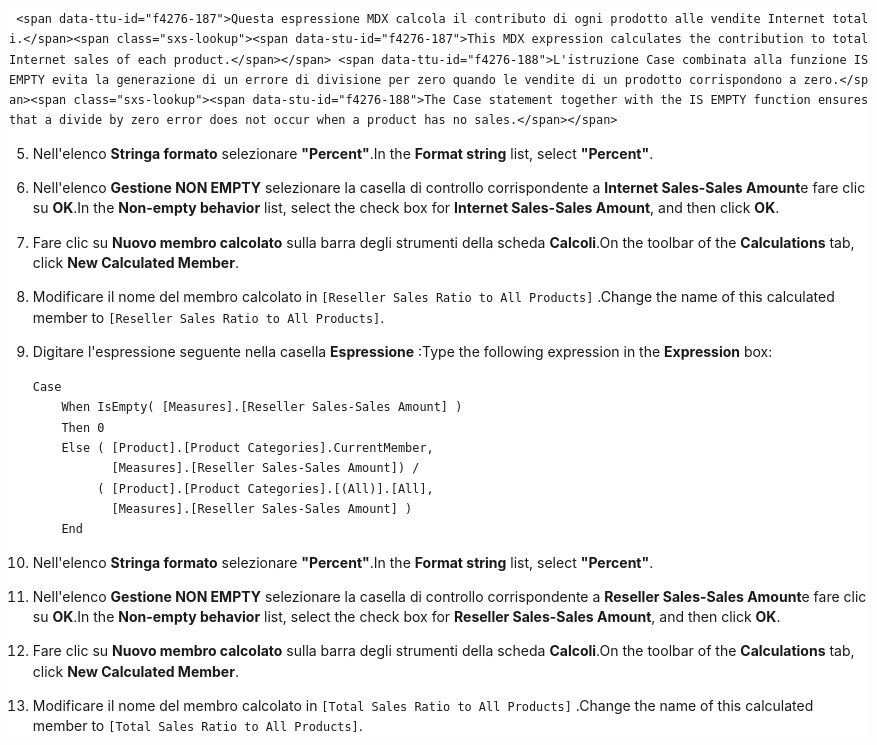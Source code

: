      <span data-ttu-id="f4276-187">Questa espressione MDX calcola il contributo di ogni prodotto alle vendite Internet totali.</span><span class="sxs-lookup"><span data-stu-id="f4276-187">This MDX expression calculates the contribution to total Internet sales of each product.</span></span> <span data-ttu-id="f4276-188">L'istruzione Case combinata alla funzione IS EMPTY evita la generazione di un errore di divisione per zero quando le vendite di un prodotto corrispondono a zero.</span><span class="sxs-lookup"><span data-stu-id="f4276-188">The Case statement together with the IS EMPTY function ensures that a divide by zero error does not occur when a product has no sales.</span></span>  
  
5.  <span data-ttu-id="f4276-189">Nell'elenco **Stringa formato** selezionare **"Percent"**.</span><span class="sxs-lookup"><span data-stu-id="f4276-189">In the **Format string** list, select **"Percent"**.</span></span>  
  
6.  <span data-ttu-id="f4276-190">Nell'elenco **Gestione NON EMPTY** selezionare la casella di controllo corrispondente a **Internet Sales-Sales Amount**e fare clic su **OK**.</span><span class="sxs-lookup"><span data-stu-id="f4276-190">In the **Non-empty behavior** list, select the check box for **Internet Sales-Sales Amount**, and then click **OK**.</span></span>  
  
7.  <span data-ttu-id="f4276-191">Fare clic su **Nuovo membro calcolato** sulla barra degli strumenti della scheda **Calcoli**.</span><span class="sxs-lookup"><span data-stu-id="f4276-191">On the toolbar of the **Calculations** tab, click **New Calculated Member**.</span></span>  
  
8.  <span data-ttu-id="f4276-192">Modificare il nome del membro calcolato in `[Reseller Sales Ratio to All Products]` .</span><span class="sxs-lookup"><span data-stu-id="f4276-192">Change the name of this calculated member to `[Reseller Sales Ratio to All Products]`.</span></span>  
  
9. <span data-ttu-id="f4276-193">Digitare l'espressione seguente nella casella **Espressione** :</span><span class="sxs-lookup"><span data-stu-id="f4276-193">Type the following expression in the **Expression** box:</span></span>  
  
    ```  
    Case  
        When IsEmpty( [Measures].[Reseller Sales-Sales Amount] )   
        Then 0  
        Else ( [Product].[Product Categories].CurrentMember,  
               [Measures].[Reseller Sales-Sales Amount]) /  
             ( [Product].[Product Categories].[(All)].[All],   
               [Measures].[Reseller Sales-Sales Amount] )  
        End  
    ```  
  
10. <span data-ttu-id="f4276-194">Nell'elenco **Stringa formato** selezionare **"Percent"**.</span><span class="sxs-lookup"><span data-stu-id="f4276-194">In the **Format string** list, select **"Percent"**.</span></span>  
  
11. <span data-ttu-id="f4276-195">Nell'elenco **Gestione NON EMPTY** selezionare la casella di controllo corrispondente a **Reseller Sales-Sales Amount**e fare clic su **OK**.</span><span class="sxs-lookup"><span data-stu-id="f4276-195">In the **Non-empty behavior** list, select the check box for **Reseller Sales-Sales Amount**, and then click **OK**.</span></span>  
  
12. <span data-ttu-id="f4276-196">Fare clic su **Nuovo membro calcolato** sulla barra degli strumenti della scheda **Calcoli**.</span><span class="sxs-lookup"><span data-stu-id="f4276-196">On the toolbar of the **Calculations** tab, click **New Calculated Member**.</span></span>  
  
13. <span data-ttu-id="f4276-197">Modificare il nome del membro calcolato in `[Total Sales Ratio to All Products]` .</span><span class="sxs-lookup"><span data-stu-id="f4276-197">Change the name of this calculated member to `[Total Sales Ratio to All Products]`.</span></span>  
  